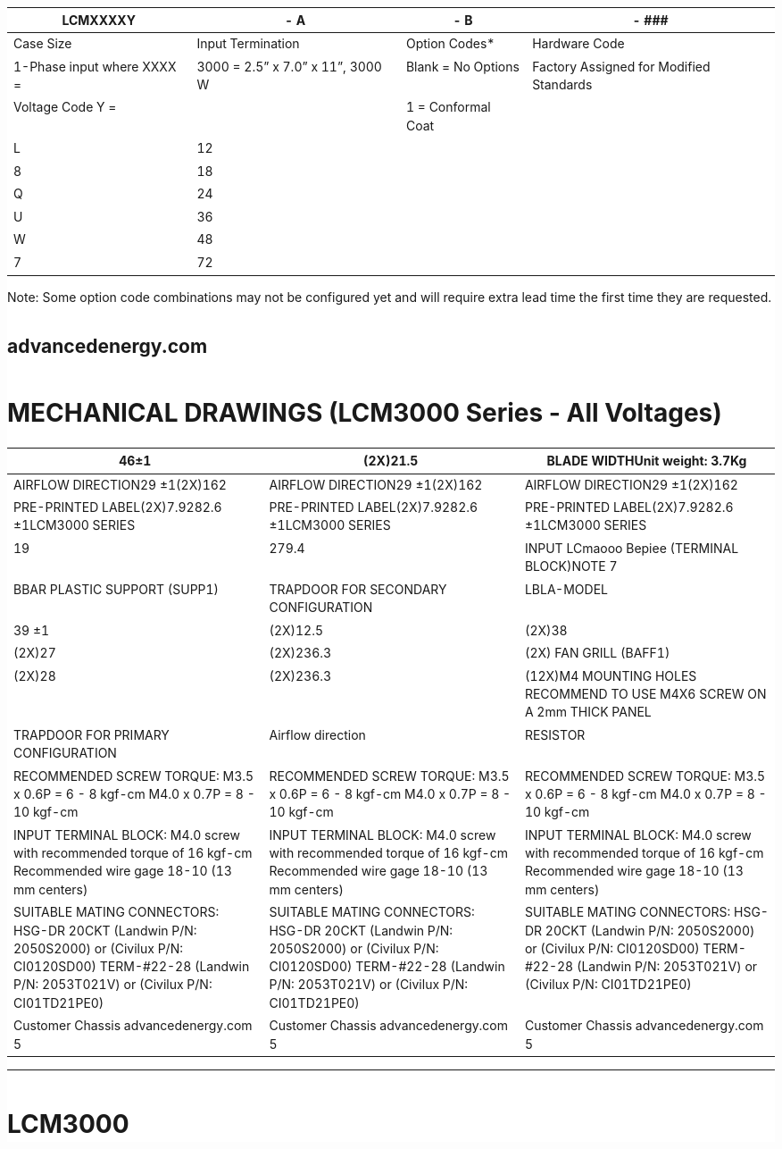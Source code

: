 |LCMXXXXY|- A|- B|- ###|
|---|---|---|---|
|Case Size|Input Termination|Option Codes*|Hardware Code|
|1-Phase input where XXXX =|3000 = 2.5” x 7.0” x 11”, 3000 W|Blank = No Options|Factory Assigned for Modified Standards|
|Voltage Code Y =| |1 = Conformal Coat| |
|L|12| | |
|8|18| | |
|Q|24| | |
|U|36| | |
|W|48| | |
|7|72| | |

Note: Some option code combinations may not be configured yet and will require extra lead time the first time they are requested.

advancedenergy.com
---
# MECHANICAL DRAWINGS (LCM3000 Series - All Voltages)

|46±1|(2X)21.5|BLADE WIDTHUnit weight: 3.7Kg|
|---|---|---|
|AIRFLOW DIRECTION29 ±1(2X)162|AIRFLOW DIRECTION29 ±1(2X)162|AIRFLOW DIRECTION29 ±1(2X)162|
|PRE-PRINTED LABEL(2X)7.9282.6 ±1LCM3000 SERIES|PRE-PRINTED LABEL(2X)7.9282.6 ±1LCM3000 SERIES|PRE-PRINTED LABEL(2X)7.9282.6 ±1LCM3000 SERIES|
|19|279.4|INPUT LCmaooo Bepiee (TERMINAL BLOCK)NOTE 7|
|BBAR PLASTIC SUPPORT (SUPP1)|TRAPDOOR FOR SECONDARY CONFIGURATION|LBLA-MODEL|
|39 ±1|(2X)12.5|(2X)38|
|(2X)27|(2X)236.3|(2X) FAN GRILL (BAFF1)|
|(2X)28|(2X)236.3|(12X)M4 MOUNTING HOLES RECOMMEND TO USE M4X6 SCREW ON A 2mm THICK PANEL|
|TRAPDOOR FOR PRIMARY CONFIGURATION|Airflow direction|RESISTOR|
|RECOMMENDED SCREW TORQUE: M3.5 x 0.6P = 6 - 8 kgf-cm M4.0 x 0.7P = 8 - 10 kgf-cm|RECOMMENDED SCREW TORQUE: M3.5 x 0.6P = 6 - 8 kgf-cm M4.0 x 0.7P = 8 - 10 kgf-cm|RECOMMENDED SCREW TORQUE: M3.5 x 0.6P = 6 - 8 kgf-cm M4.0 x 0.7P = 8 - 10 kgf-cm|
|INPUT TERMINAL BLOCK: M4.0 screw with recommended torque of 16 kgf-cm Recommended wire gage 18-10 (13 mm centers)|INPUT TERMINAL BLOCK: M4.0 screw with recommended torque of 16 kgf-cm Recommended wire gage 18-10 (13 mm centers)|INPUT TERMINAL BLOCK: M4.0 screw with recommended torque of 16 kgf-cm Recommended wire gage 18-10 (13 mm centers)|
|SUITABLE MATING CONNECTORS: HSG-DR 20CKT (Landwin P/N: 2050S2000) or (Civilux P/N: CI0120SD00) TERM-#22-28 (Landwin P/N: 2053T021V) or (Civilux P/N: CI01TD21PE0)|SUITABLE MATING CONNECTORS: HSG-DR 20CKT (Landwin P/N: 2050S2000) or (Civilux P/N: CI0120SD00) TERM-#22-28 (Landwin P/N: 2053T021V) or (Civilux P/N: CI01TD21PE0)|SUITABLE MATING CONNECTORS: HSG-DR 20CKT (Landwin P/N: 2050S2000) or (Civilux P/N: CI0120SD00) TERM-#22-28 (Landwin P/N: 2053T021V) or (Civilux P/N: CI01TD21PE0)|
|Customer Chassis advancedenergy.com 5|Customer Chassis advancedenergy.com 5|Customer Chassis advancedenergy.com 5|
---
# LCM3000
